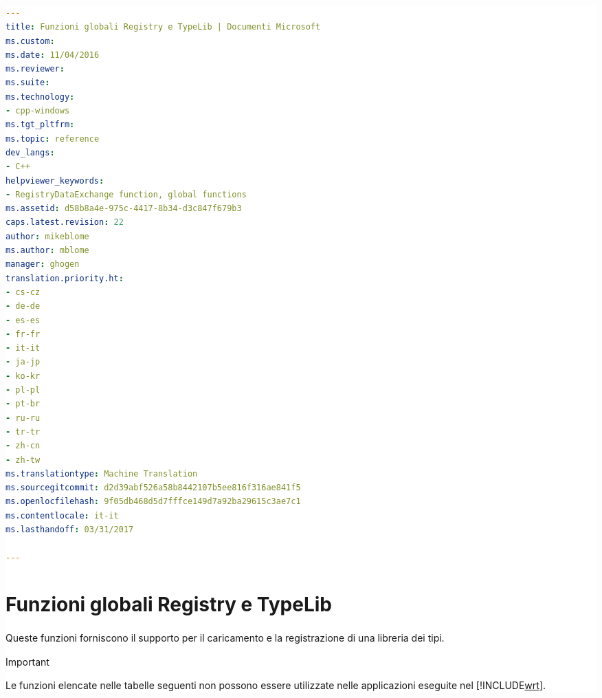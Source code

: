 ```yaml
---
title: Funzioni globali Registry e TypeLib | Documenti Microsoft
ms.custom: 
ms.date: 11/04/2016
ms.reviewer: 
ms.suite: 
ms.technology:
- cpp-windows
ms.tgt_pltfrm: 
ms.topic: reference
dev_langs:
- C++
helpviewer_keywords:
- RegistryDataExchange function, global functions
ms.assetid: d58b8a4e-975c-4417-8b34-d3c847f679b3
caps.latest.revision: 22
author: mikeblome
ms.author: mblome
manager: ghogen
translation.priority.ht:
- cs-cz
- de-de
- es-es
- fr-fr
- it-it
- ja-jp
- ko-kr
- pl-pl
- pt-br
- ru-ru
- tr-tr
- zh-cn
- zh-tw
ms.translationtype: Machine Translation
ms.sourcegitcommit: d2d39abf526a58b8442107b5ee816f316ae841f5
ms.openlocfilehash: 9f05db468d5d7fffce149d7a92ba29615c3ae7c1
ms.contentlocale: it-it
ms.lasthandoff: 03/31/2017

---
```

# <a name="registry-and-typelib-global-functions"></a>Funzioni globali Registry e TypeLib
Queste funzioni forniscono il supporto per il caricamento e la registrazione di una libreria dei tipi.  
  
> [!IMPORTANT]
>  Le funzioni elencate nelle tabelle seguenti non possono essere utilizzate nelle applicazioni eseguite nel [!INCLUDE[wrt](../../atl/reference/includes/wrt_md.md)].  
  